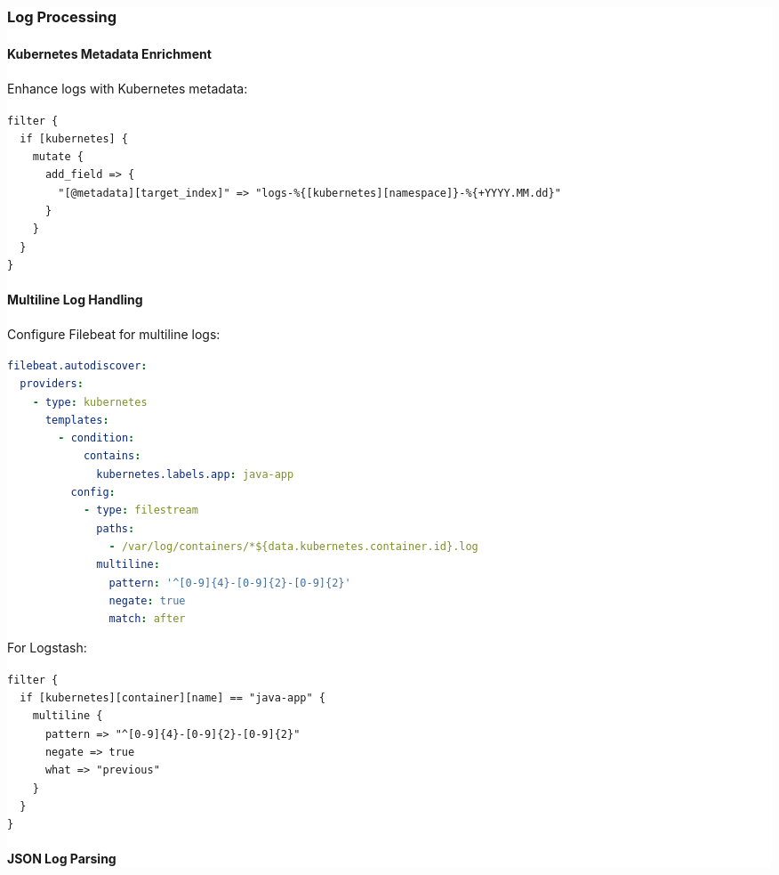 ### Log Processing

#### Kubernetes Metadata Enrichment

Enhance logs with Kubernetes metadata:

```
filter {
  if [kubernetes] {
    mutate {
      add_field => {
        "[@metadata][target_index]" => "logs-%{[kubernetes][namespace]}-%{+YYYY.MM.dd}"
      }
    }
  }
}
```

#### Multiline Log Handling

Configure Filebeat for multiline logs:

```yaml
filebeat.autodiscover:
  providers:
    - type: kubernetes
      templates:
        - condition:
            contains:
              kubernetes.labels.app: java-app
          config:
            - type: filestream
              paths:
                - /var/log/containers/*${data.kubernetes.container.id}.log
              multiline:
                pattern: '^[0-9]{4}-[0-9]{2}-[0-9]{2}'
                negate: true
                match: after
```

For Logstash:

```
filter {
  if [kubernetes][container][name] == "java-app" {
    multiline {
      pattern => "^[0-9]{4}-[0-9]{2}-[0-9]{2}"
      negate => true
      what => "previous"
    }
  }
}
```

#### JSON Log Parsing
